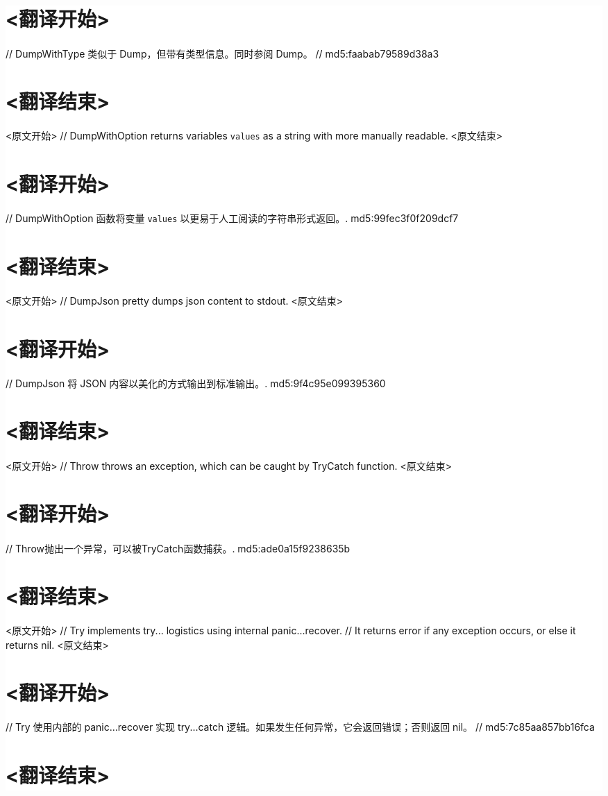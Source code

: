 # <翻译开始>
// DumpWithType 类似于 Dump，但带有类型信息。同时参阅 Dump。
// md5:faabab79589d38a3
# <翻译结束>


<原文开始>
// DumpWithOption returns variables `values` as a string with more manually readable.
<原文结束>

# <翻译开始>
// DumpWithOption 函数将变量 `values` 以更易于人工阅读的字符串形式返回。. md5:99fec3f0f209dcf7
# <翻译结束>


<原文开始>
// DumpJson pretty dumps json content to stdout.
<原文结束>

# <翻译开始>
// DumpJson 将 JSON 内容以美化的方式输出到标准输出。. md5:9f4c95e099395360
# <翻译结束>


<原文开始>
// Throw throws an exception, which can be caught by TryCatch function.
<原文结束>

# <翻译开始>
// Throw抛出一个异常，可以被TryCatch函数捕获。. md5:ade0a15f9238635b
# <翻译结束>


<原文开始>
// Try implements try... logistics using internal panic...recover.
// It returns error if any exception occurs, or else it returns nil.
<原文结束>

# <翻译开始>
// Try 使用内部的 panic...recover 实现 try...catch 逻辑。如果发生任何异常，它会返回错误；否则返回 nil。
// md5:7c85aa857bb16fca
# <翻译结束>
